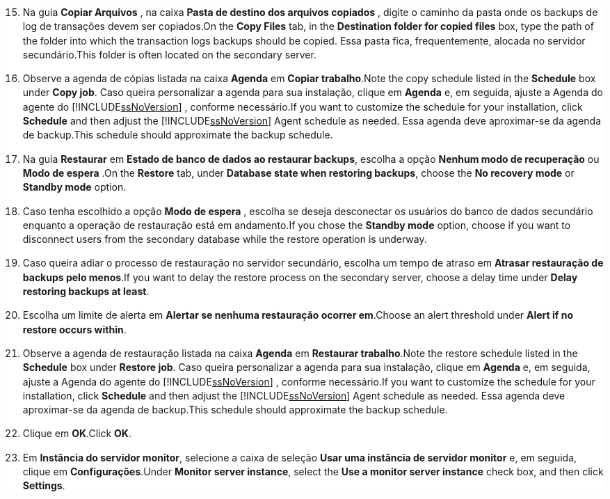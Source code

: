 15. <span data-ttu-id="487bb-147">Na guia **Copiar Arquivos** , na caixa **Pasta de destino dos arquivos copiados** , digite o caminho da pasta onde os backups de log de transações devem ser copiados.</span><span class="sxs-lookup"><span data-stu-id="487bb-147">On the **Copy Files** tab, in the **Destination folder for copied files** box, type the path of the folder into which the transaction logs backups should be copied.</span></span> <span data-ttu-id="487bb-148">Essa pasta fica, frequentemente, alocada no servidor secundário.</span><span class="sxs-lookup"><span data-stu-id="487bb-148">This folder is often located on the secondary server.</span></span>  
  
16. <span data-ttu-id="487bb-149">Observe a agenda de cópias listada na caixa **Agenda** em **Copiar trabalho**.</span><span class="sxs-lookup"><span data-stu-id="487bb-149">Note the copy schedule listed in the **Schedule** box under **Copy job**.</span></span> <span data-ttu-id="487bb-150">Caso queira personalizar a agenda para sua instalação, clique em **Agenda** e, em seguida, ajuste a Agenda do agente do [!INCLUDE[ssNoVersion](../../includes/ssnoversion-md.md)] , conforme necessário.</span><span class="sxs-lookup"><span data-stu-id="487bb-150">If you want to customize the schedule for your installation, click **Schedule** and then adjust the [!INCLUDE[ssNoVersion](../../includes/ssnoversion-md.md)] Agent schedule as needed.</span></span> <span data-ttu-id="487bb-151">Essa agenda deve aproximar-se da agenda de backup.</span><span class="sxs-lookup"><span data-stu-id="487bb-151">This schedule should approximate the backup schedule.</span></span>  
  
17. <span data-ttu-id="487bb-152">Na guia **Restaurar** em **Estado de banco de dados ao restaurar backups**, escolha a opção **Nenhum modo de recuperação** ou **Modo de espera** .</span><span class="sxs-lookup"><span data-stu-id="487bb-152">On the **Restore** tab, under **Database state when restoring backups**, choose the **No recovery mode** or **Standby mode** option.</span></span>  
  
18. <span data-ttu-id="487bb-153">Caso tenha escolhido a opção **Modo de espera** , escolha se deseja desconectar os usuários do banco de dados secundário enquanto a operação de restauração está em andamento.</span><span class="sxs-lookup"><span data-stu-id="487bb-153">If you chose the **Standby mode** option, choose if you want to disconnect users from the secondary database while the restore operation is underway.</span></span>  
  
19. <span data-ttu-id="487bb-154">Caso queira adiar o processo de restauração no servidor secundário, escolha um tempo de atraso em **Atrasar restauração de backups pelo menos**.</span><span class="sxs-lookup"><span data-stu-id="487bb-154">If you want to delay the restore process on the secondary server, choose a delay time under **Delay restoring backups at least**.</span></span>  
  
20. <span data-ttu-id="487bb-155">Escolha um limite de alerta em **Alertar se nenhuma restauração ocorrer em**.</span><span class="sxs-lookup"><span data-stu-id="487bb-155">Choose an alert threshold under **Alert if no restore occurs within**.</span></span>  
  
21. <span data-ttu-id="487bb-156">Observe a agenda de restauração listada na caixa **Agenda** em **Restaurar trabalho**.</span><span class="sxs-lookup"><span data-stu-id="487bb-156">Note the restore schedule listed in the **Schedule** box under **Restore job**.</span></span> <span data-ttu-id="487bb-157">Caso queira personalizar a agenda para sua instalação, clique em **Agenda** e, em seguida, ajuste a Agenda do agente do [!INCLUDE[ssNoVersion](../../includes/ssnoversion-md.md)] , conforme necessário.</span><span class="sxs-lookup"><span data-stu-id="487bb-157">If you want to customize the schedule for your installation, click **Schedule** and then adjust the [!INCLUDE[ssNoVersion](../../includes/ssnoversion-md.md)] Agent schedule as needed.</span></span> <span data-ttu-id="487bb-158">Essa agenda deve aproximar-se da agenda de backup.</span><span class="sxs-lookup"><span data-stu-id="487bb-158">This schedule should approximate the backup schedule.</span></span>  
  
22. <span data-ttu-id="487bb-159">Clique em **OK**.</span><span class="sxs-lookup"><span data-stu-id="487bb-159">Click **OK**.</span></span>  
  
23. <span data-ttu-id="487bb-160">Em **Instância do servidor monitor**, selecione a caixa de seleção **Usar uma instância de servidor monitor** e, em seguida, clique em **Configurações**.</span><span class="sxs-lookup"><span data-stu-id="487bb-160">Under **Monitor server instance**, select the **Use a monitor server instance** check box, and then click **Settings**.</span></span>  
  